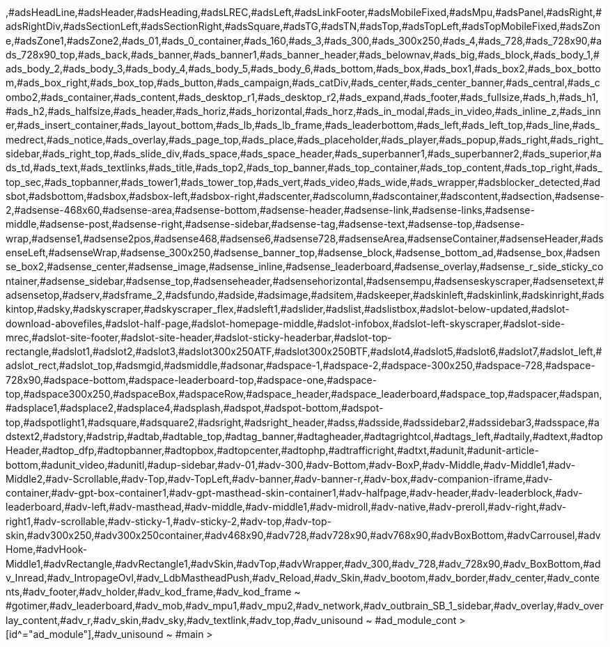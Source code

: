 ,#adsHeadLine,#adsHeader,#adsHeading,#adsLREC,#adsLeft,#adsLinkFooter,#adsMobileFixed,#adsMpu,#adsPanel,#adsRight,#adsRightDiv,#adsSectionLeft,#adsSectionRight,#adsSquare,#adsTG,#adsTN,#adsTop,#adsTopLeft,#adsTopMobileFixed,#adsZone,#adsZone1,#adsZone2,#ads_01,#ads_0_container,#ads_160,#ads_3,#ads_300,#ads_300x250,#ads_4,#ads_728,#ads_728x90,#ads_728x90_top,#ads_back,#ads_banner,#ads_banner1,#ads_banner_header,#ads_belownav,#ads_big,#ads_block,#ads_body_1,#ads_body_2,#ads_body_3,#ads_body_4,#ads_body_5,#ads_body_6,#ads_bottom,#ads_box,#ads_box1,#ads_box2,#ads_box_bottom,#ads_box_right,#ads_box_top,#ads_button,#ads_campaign,#ads_catDiv,#ads_center,#ads_center_banner,#ads_central,#ads_combo2,#ads_container,#ads_content,#ads_desktop_r1,#ads_desktop_r2,#ads_expand,#ads_footer,#ads_fullsize,#ads_h,#ads_h1,#ads_h2,#ads_halfsize,#ads_header,#ads_horiz,#ads_horizontal,#ads_horz,#ads_in_modal,#ads_in_video,#ads_inline_z,#ads_inner,#ads_insert_container,#ads_layout_bottom,#ads_lb,#ads_lb_frame,#ads_leaderbottom,#ads_left,#ads_left_top,#ads_line,#ads_medrect,#ads_notice,#ads_overlay,#ads_page_top,#ads_place,#ads_placeholder,#ads_player,#ads_popup,#ads_right,#ads_right_sidebar,#ads_right_top,#ads_slide_div,#ads_space,#ads_space_header,#ads_superbanner1,#ads_superbanner2,#ads_superior,#ads_td,#ads_text,#ads_textlinks,#ads_title,#ads_top2,#ads_top_banner,#ads_top_container,#ads_top_content,#ads_top_right,#ads_top_sec,#ads_topbanner,#ads_tower1,#ads_tower_top,#ads_vert,#ads_video,#ads_wide,#ads_wrapper,#adsblocker_detected,#adsbot,#adsbottom,#adsbox,#adsbox-left,#adsbox-right,#adscenter,#adscolumn,#adscontainer,#adscontent,#adsection,#adsense-2,#adsense-468x60,#adsense-area,#adsense-bottom,#adsense-header,#adsense-link,#adsense-links,#adsense-middle,#adsense-post,#adsense-right,#adsense-sidebar,#adsense-tag,#adsense-text,#adsense-top,#adsense-wrap,#adsense1,#adsense2pos,#adsense468,#adsense6,#adsense728,#adsenseArea,#adsenseContainer,#adsenseHeader,#adsenseLeft,#adsenseWrap,#adsense_300x250,#adsense_banner_top,#adsense_block,#adsense_bottom_ad,#adsense_box,#adsense_box2,#adsense_center,#adsense_image,#adsense_inline,#adsense_leaderboard,#adsense_overlay,#adsense_r_side_sticky_container,#adsense_sidebar,#adsense_top,#adsenseheader,#adsensehorizontal,#adsensempu,#adsenseskyscraper,#adsensetext,#adsensetop,#adserv,#adsframe_2,#adsfundo,#adside,#adsimage,#adsitem,#adskeeper,#adskinleft,#adskinlink,#adskinright,#adskintop,#adsky,#adskyscraper,#adskyscraper_flex,#adsleft1,#adslider,#adslist,#adslistbox,#adslot-below-updated,#adslot-download-abovefiles,#adslot-half-page,#adslot-homepage-middle,#adslot-infobox,#adslot-left-skyscraper,#adslot-side-mrec,#adslot-site-footer,#adslot-site-header,#adslot-sticky-headerbar,#adslot-top-rectangle,#adslot1,#adslot2,#adslot3,#adslot300x250ATF,#adslot300x250BTF,#adslot4,#adslot5,#adslot6,#adslot7,#adslot_left,#adslot_rect,#adslot_top,#adsmgid,#adsmiddle,#adsonar,#adspace-1,#adspace-2,#adspace-300x250,#adspace-728,#adspace-728x90,#adspace-bottom,#adspace-leaderboard-top,#adspace-one,#adspace-top,#adspace300x250,#adspaceBox,#adspaceRow,#adspace_header,#adspace_leaderboard,#adspace_top,#adspacer,#adspan,#adsplace1,#adsplace2,#adsplace4,#adsplash,#adspot,#adspot-bottom,#adspot-top,#adspotlight1,#adsquare,#adsquare2,#adsright,#adsright_header,#adss,#adsside,#adssidebar2,#adssidebar3,#adsspace,#adstext2,#adstory,#adstrip,#adtab,#adtable_top,#adtag_banner,#adtagheader,#adtagrightcol,#adtags_left,#adtaily,#adtext,#adtopHeader,#adtop_dfp,#adtopbanner,#adtopbox,#adtopcenter,#adtophp,#adtrafficright,#adtxt,#adunit,#adunit-article-bottom,#adunit_video,#adunitl,#adup-sidebar,#adv-01,#adv-300,#adv-Bottom,#adv-BoxP,#adv-Middle,#adv-Middle1,#adv-Middle2,#adv-Scrollable,#adv-Top,#adv-TopLeft,#adv-banner,#adv-banner-r,#adv-box,#adv-companion-iframe,#adv-container,#adv-gpt-box-container1,#adv-gpt-masthead-skin-container1,#adv-halfpage,#adv-header,#adv-leaderblock,#adv-leaderboard,#adv-left,#adv-masthead,#adv-middle,#adv-middle1,#adv-midroll,#adv-native,#adv-preroll,#adv-right,#adv-right1,#adv-scrollable,#adv-sticky-1,#adv-sticky-2,#adv-top,#adv-top-skin,#adv300x250,#adv300x250container,#adv468x90,#adv728,#adv728x90,#adv768x90,#advBoxBottom,#advCarrousel,#advHome,#advHook-Middle1,#advRectangle,#advRectangle1,#advSkin,#advTop,#advWrapper,#adv_300,#adv_728,#adv_728x90,#adv_BoxBottom,#adv_Inread,#adv_IntropageOvl,#adv_LdbMastheadPush,#adv_Reload,#adv_Skin,#adv_bootom,#adv_border,#adv_center,#adv_contents,#adv_footer,#adv_holder,#adv_kod_frame,#adv_kod_frame ~ #gotimer,#adv_leaderboard,#adv_mob,#adv_mpu1,#adv_mpu2,#adv_network,#adv_outbrain_SB_1_sidebar,#adv_overlay,#adv_overlay_content,#adv_r,#adv_skin,#adv_sky,#adv_textlink,#adv_top,#adv_unisound ~ #ad_module_cont > [id^="ad_module"],#adv_unisound ~ #main >